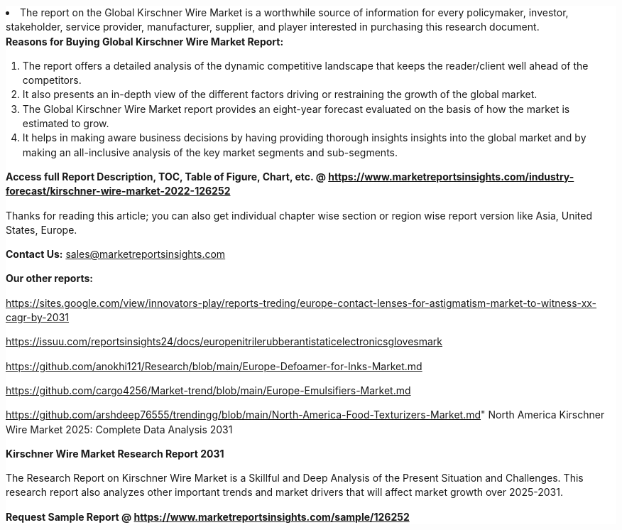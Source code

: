  <li>The report on the Global Kirschner Wire Market is a worthwhile source of information for every policymaker, investor, stakeholder, service provider, manufacturer, supplier, and player interested in purchasing this research document.</li>
</ol>
<strong>Reasons for Buying Global Kirschner Wire Market Report:</strong>

<ol>
  <li>The report offers a detailed analysis of the dynamic competitive landscape that keeps the reader/client well ahead of the competitors.</li>
  <li>It also presents an in-depth view of the different factors driving or restraining the growth of the global market.</li>
  <li>The Global Kirschner Wire Market report provides an eight-year forecast evaluated on the basis of how the market is estimated to grow.</li>
  <li>It helps in making aware business decisions by having providing thorough insights insights into the global market and by making an all-inclusive analysis of the key market segments and sub-segments.</li>
</ol>
<strong>Access full Report Description, TOC, Table of Figure, Chart, etc. @ <a href=https://www.marketreportsinsights.com/industry-forecast/kirschner-wire-market-2022-126252>https://www.marketreportsinsights.com/industry-forecast/kirschner-wire-market-2022-126252</a></strong>


Thanks for reading this article; you can also get individual chapter wise section or region wise report version like Asia, United States, Europe.

<strong>Contact Us:</strong>
sales@marketreportsinsights.com

<strong>Our other reports:</strong>

<a href=https://sites.google.com/view/innovators-play/reports-treding/europe-contact-lenses-for-astigmatism-market-to-witness-xx-cagr-by-2031>https://sites.google.com/view/innovators-play/reports-treding/europe-contact-lenses-for-astigmatism-market-to-witness-xx-cagr-by-2031</a>

<a href=https://issuu.com/reportsinsights24/docs/europenitrilerubberantistaticelectronicsglovesmark>https://issuu.com/reportsinsights24/docs/europenitrilerubberantistaticelectronicsglovesmark</a>

<a href=https://github.com/anokhi121/Research/blob/main/Europe-Defoamer-for-Inks-Market.md>https://github.com/anokhi121/Research/blob/main/Europe-Defoamer-for-Inks-Market.md</a>

<a href=https://github.com/cargo4256/Market-trend/blob/main/Europe-Emulsifiers-Market.md>https://github.com/cargo4256/Market-trend/blob/main/Europe-Emulsifiers-Market.md</a>

<a href=https://github.com/arshdeep76555/trendingg/blob/main/North-America-Food-Texturizers-Market.md>https://github.com/arshdeep76555/trendingg/blob/main/North-America-Food-Texturizers-Market.md</a>"
 North America Kirschner Wire Market 2025: Complete Data Analysis 2031

<strong>Kirschner Wire Market Research Report 2031</strong>

The Research Report on Kirschner Wire Market is a Skillful and Deep Analysis of the Present Situation and Challenges. This research report also analyzes other important trends and market drivers that will affect market growth over 2025-2031.

<strong>Request Sample Report @ <a href=https://www.marketreportsinsights.com/sample/126252>https://www.marketreportsinsights.com/sample/126252</a></strong>
